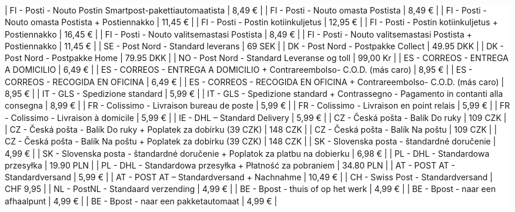 | FI - Posti - Nouto Postin Smartpost-pakettiautomaatista | 8,49 € |
| FI - Posti - Nouto omasta Postista | 8,49 € |
| FI - Posti - Nouto omasta Postista + Postiennakko | 11,45 € |
| FI - Posti - Postin kotiinkuljetus | 12,95 € |
| FI - Posti - Postin kotiinkuljetus + Postiennakko | 16,45 € |
| FI - Posti - Nouto valitsemastasi Postista | 8,49 € |
| FI - Posti - Nouto valitsemastasi Postista + Postiennakko | 11,45 € |
| SE - Post Nord - Standard leverans | 69 SEK |
| DK - Post Nord - Postpakke Collect | 49.95 DKK |
| DK - Post Nord - Postpakke Home | 79.95 DKK |
| NO - Post Nord - Standard Leveranse og toll | 99,00 Kr |
| ES - CORREOS - ENTREGA A DOMICILIO | 6,49 € |
| ES - CORREOS - ENTREGA A DOMICILIO + Contrareembolso- C.O.D. (más caro) | 8,95 € |
| ES - CORREOS - RECOGIDA EN OFICINA | 6,49 € |
| ES - CORREOS - RECOGIDA EN OFICINA + Contrareembolso- C.O.D. (más caro) | 8,95 € |
| IT - GLS - Spedizione standard | 5,99 € |
| IT - GLS - Spedizione standard + Contrassegno - Pagamento in contanti alla consegna | 8,99 € |
| FR - Colissimo - Livraison bureau de poste | 5,99 € |
| FR - Colissimo - Livraison en point relais | 5,99 € |
| FR - Colissimo - Livraison à domicile | 5,99 € |
| IE - DHL – Standard Delivery | 5,99 € |
| CZ - Česká pošta - Balík Do ruky | 109 CZK |
| CZ - Česká pošta - Balík Do ruky + Poplatek za dobírku (39 CZK) | 148 CZK |
| CZ - Česká pošta - Balík Na poštu | 109 CZK |
| CZ - Česká pošta - Balík Na poštu + Poplatek za dobírku (39 CZK) | 148 CZK |
| SK - Slovenska posta - štandardné doručenie | 4,99 € |
| SK - Slovenska posta - štandardné doručenie + Poplatok za platbu na dobierku | 6,98 € |
| PL - DHL - Standardowa przesyłka | 19.90 PLN |
| PL - DHL - Standardowa przesyłka + Płatność za pobraniem | 34.80 PLN |
| AT - POST AT - Standardversand | 5,99 € |
| AT - POST AT – Standardversand + Nachnahme | 10,49 € |
| CH - Swiss Post - Standardversand | CHF 9,95 |
| NL - PostNL - Standaard verzending | 4,99 € |
| BE - Bpost - thuis of op het werk | 4,99 € |
| BE - Bpost - naar een afhaalpunt | 4,99 € |
| BE - Bpost - naar een pakketautomaat | 4,99 € |
